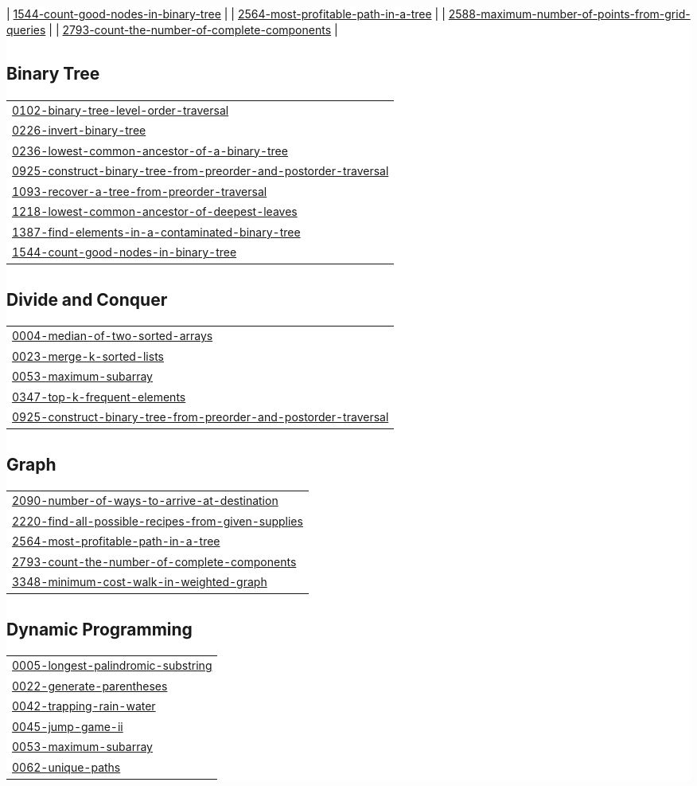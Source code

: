 | [1544-count-good-nodes-in-binary-tree](https://github.com/deadshot-21/Leetcode/tree/master/1544-count-good-nodes-in-binary-tree) |
| [2564-most-profitable-path-in-a-tree](https://github.com/deadshot-21/Leetcode/tree/master/2564-most-profitable-path-in-a-tree) |
| [2588-maximum-number-of-points-from-grid-queries](https://github.com/deadshot-21/Leetcode/tree/master/2588-maximum-number-of-points-from-grid-queries) |
| [2793-count-the-number-of-complete-components](https://github.com/deadshot-21/Leetcode/tree/master/2793-count-the-number-of-complete-components) |
## Binary Tree
|  |
| ------- |
| [0102-binary-tree-level-order-traversal](https://github.com/deadshot-21/Leetcode/tree/master/0102-binary-tree-level-order-traversal) |
| [0226-invert-binary-tree](https://github.com/deadshot-21/Leetcode/tree/master/0226-invert-binary-tree) |
| [0236-lowest-common-ancestor-of-a-binary-tree](https://github.com/deadshot-21/Leetcode/tree/master/0236-lowest-common-ancestor-of-a-binary-tree) |
| [0925-construct-binary-tree-from-preorder-and-postorder-traversal](https://github.com/deadshot-21/Leetcode/tree/master/0925-construct-binary-tree-from-preorder-and-postorder-traversal) |
| [1093-recover-a-tree-from-preorder-traversal](https://github.com/deadshot-21/Leetcode/tree/master/1093-recover-a-tree-from-preorder-traversal) |
| [1218-lowest-common-ancestor-of-deepest-leaves](https://github.com/deadshot-21/Leetcode/tree/master/1218-lowest-common-ancestor-of-deepest-leaves) |
| [1387-find-elements-in-a-contaminated-binary-tree](https://github.com/deadshot-21/Leetcode/tree/master/1387-find-elements-in-a-contaminated-binary-tree) |
| [1544-count-good-nodes-in-binary-tree](https://github.com/deadshot-21/Leetcode/tree/master/1544-count-good-nodes-in-binary-tree) |
## Divide and Conquer
|  |
| ------- |
| [0004-median-of-two-sorted-arrays](https://github.com/deadshot-21/Leetcode/tree/master/0004-median-of-two-sorted-arrays) |
| [0023-merge-k-sorted-lists](https://github.com/deadshot-21/Leetcode/tree/master/0023-merge-k-sorted-lists) |
| [0053-maximum-subarray](https://github.com/deadshot-21/Leetcode/tree/master/0053-maximum-subarray) |
| [0347-top-k-frequent-elements](https://github.com/deadshot-21/Leetcode/tree/master/0347-top-k-frequent-elements) |
| [0925-construct-binary-tree-from-preorder-and-postorder-traversal](https://github.com/deadshot-21/Leetcode/tree/master/0925-construct-binary-tree-from-preorder-and-postorder-traversal) |
## Graph
|  |
| ------- |
| [2090-number-of-ways-to-arrive-at-destination](https://github.com/deadshot-21/Leetcode/tree/master/2090-number-of-ways-to-arrive-at-destination) |
| [2220-find-all-possible-recipes-from-given-supplies](https://github.com/deadshot-21/Leetcode/tree/master/2220-find-all-possible-recipes-from-given-supplies) |
| [2564-most-profitable-path-in-a-tree](https://github.com/deadshot-21/Leetcode/tree/master/2564-most-profitable-path-in-a-tree) |
| [2793-count-the-number-of-complete-components](https://github.com/deadshot-21/Leetcode/tree/master/2793-count-the-number-of-complete-components) |
| [3348-minimum-cost-walk-in-weighted-graph](https://github.com/deadshot-21/Leetcode/tree/master/3348-minimum-cost-walk-in-weighted-graph) |
## Dynamic Programming
|  |
| ------- |
| [0005-longest-palindromic-substring](https://github.com/deadshot-21/Leetcode/tree/master/0005-longest-palindromic-substring) |
| [0022-generate-parentheses](https://github.com/deadshot-21/Leetcode/tree/master/0022-generate-parentheses) |
| [0042-trapping-rain-water](https://github.com/deadshot-21/Leetcode/tree/master/0042-trapping-rain-water) |
| [0045-jump-game-ii](https://github.com/deadshot-21/Leetcode/tree/master/0045-jump-game-ii) |
| [0053-maximum-subarray](https://github.com/deadshot-21/Leetcode/tree/master/0053-maximum-subarray) |
| [0062-unique-paths](https://github.com/deadshot-21/Leetcode/tree/master/0062-unique-paths) |
